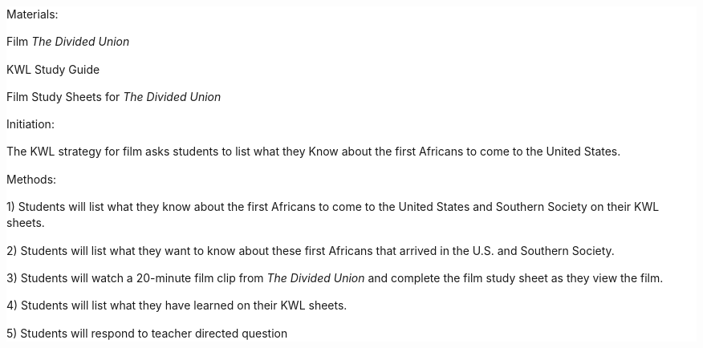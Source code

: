 <p>
  Materials:
 </p>
 <p>
  <b>
  </b>
 </p>
 <p>
  Film
  <i>
   The Divided Union
  </i>
 </p>
 <p>
  KWL Study Guide
 </p>
 <p>
  Film Study Sheets for
  <i>
   The Divided Union
  </i>
 </p>
 <p>
  <b>
  </b>
 </p>
 <p>
  Initiation:
 </p>
 <p>
  <b>
  </b>
 </p>
 <p>
  The KWL strategy for film asks students to list what they Know about the first Africans to come to the United States.
 </p>
<p>
  Methods:
 </p>
 <p>
  <b>
  </b>
 </p>
 <p>
  1) Students will list what they know about the first Africans to come to the United States and Southern Society on their KWL sheets.
 </p>
 <p>
  2) Students will list what they want to know about these first Africans that arrived in the U.S. and Southern Society.
 </p>
 <p>
  3) Students will watch a 20-minute film clip from
  <i>
   The Divided Union
  </i>
  and complete the film study sheet as they view the film.
 </p>
 <p>
  4) Students will list what they have learned on their KWL sheets.
 </p>
 <p>
  5) Students will respond to teacher directed question